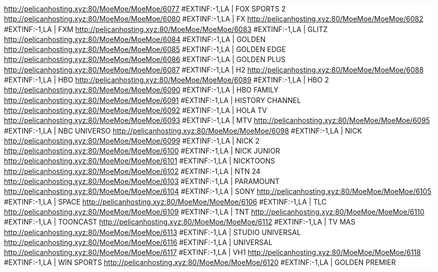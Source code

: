 http://pelicanhosting.xyz:80/MoeMoe/MoeMoe/6077
#EXTINF:-1,LA | FOX SPORTS 2
http://pelicanhosting.xyz:80/MoeMoe/MoeMoe/6080
#EXTINF:-1,LA | FX
http://pelicanhosting.xyz:80/MoeMoe/MoeMoe/6082
#EXTINF:-1,LA | FXM
http://pelicanhosting.xyz:80/MoeMoe/MoeMoe/6083
#EXTINF:-1,LA | GLITZ
http://pelicanhosting.xyz:80/MoeMoe/MoeMoe/6084
#EXTINF:-1,LA | GOLDEN
http://pelicanhosting.xyz:80/MoeMoe/MoeMoe/6085
#EXTINF:-1,LA | GOLDEN EDGE
http://pelicanhosting.xyz:80/MoeMoe/MoeMoe/6086
#EXTINF:-1,LA | GOLDEN PLUS
http://pelicanhosting.xyz:80/MoeMoe/MoeMoe/6087
#EXTINF:-1,LA | H2
http://pelicanhosting.xyz:80/MoeMoe/MoeMoe/6088
#EXTINF:-1,LA | HBO
http://pelicanhosting.xyz:80/MoeMoe/MoeMoe/6089
#EXTINF:-1,LA | HBO 2
http://pelicanhosting.xyz:80/MoeMoe/MoeMoe/6090
#EXTINF:-1,LA | HBO FAMILY
http://pelicanhosting.xyz:80/MoeMoe/MoeMoe/6091
#EXTINF:-1,LA | HISTORY CHANNEL
http://pelicanhosting.xyz:80/MoeMoe/MoeMoe/6092
#EXTINF:-1,LA | HOLA TV
http://pelicanhosting.xyz:80/MoeMoe/MoeMoe/6093
#EXTINF:-1,LA | MTV
http://pelicanhosting.xyz:80/MoeMoe/MoeMoe/6095
#EXTINF:-1,LA | NBC UNIVERSO
http://pelicanhosting.xyz:80/MoeMoe/MoeMoe/6098
#EXTINF:-1,LA | NICK
http://pelicanhosting.xyz:80/MoeMoe/MoeMoe/6099
#EXTINF:-1,LA | NICK 2
http://pelicanhosting.xyz:80/MoeMoe/MoeMoe/6100
#EXTINF:-1,LA | NICK JUNIOR
http://pelicanhosting.xyz:80/MoeMoe/MoeMoe/6101
#EXTINF:-1,LA | NICKTOONS
http://pelicanhosting.xyz:80/MoeMoe/MoeMoe/6102
#EXTINF:-1,LA | NTN 24
http://pelicanhosting.xyz:80/MoeMoe/MoeMoe/6103
#EXTINF:-1,LA | PARAMOUNT
http://pelicanhosting.xyz:80/MoeMoe/MoeMoe/6104
#EXTINF:-1,LA | SONY
http://pelicanhosting.xyz:80/MoeMoe/MoeMoe/6105
#EXTINF:-1,LA | SPACE
http://pelicanhosting.xyz:80/MoeMoe/MoeMoe/6106
#EXTINF:-1,LA | TLC
http://pelicanhosting.xyz:80/MoeMoe/MoeMoe/6109
#EXTINF:-1,LA | TNT
http://pelicanhosting.xyz:80/MoeMoe/MoeMoe/6110
#EXTINF:-1,LA | TOONCAST
http://pelicanhosting.xyz:80/MoeMoe/MoeMoe/6112
#EXTINF:-1,LA | TV MAS
http://pelicanhosting.xyz:80/MoeMoe/MoeMoe/6113
#EXTINF:-1,LA | STUDIO UNIVERSAL
http://pelicanhosting.xyz:80/MoeMoe/MoeMoe/6116
#EXTINF:-1,LA | UNIVERSAL
http://pelicanhosting.xyz:80/MoeMoe/MoeMoe/6117
#EXTINF:-1,LA | VH1
http://pelicanhosting.xyz:80/MoeMoe/MoeMoe/6118
#EXTINF:-1,LA | WIN SPORTS
http://pelicanhosting.xyz:80/MoeMoe/MoeMoe/6120
#EXTINF:-1,LA | GOLDEN PREMIER